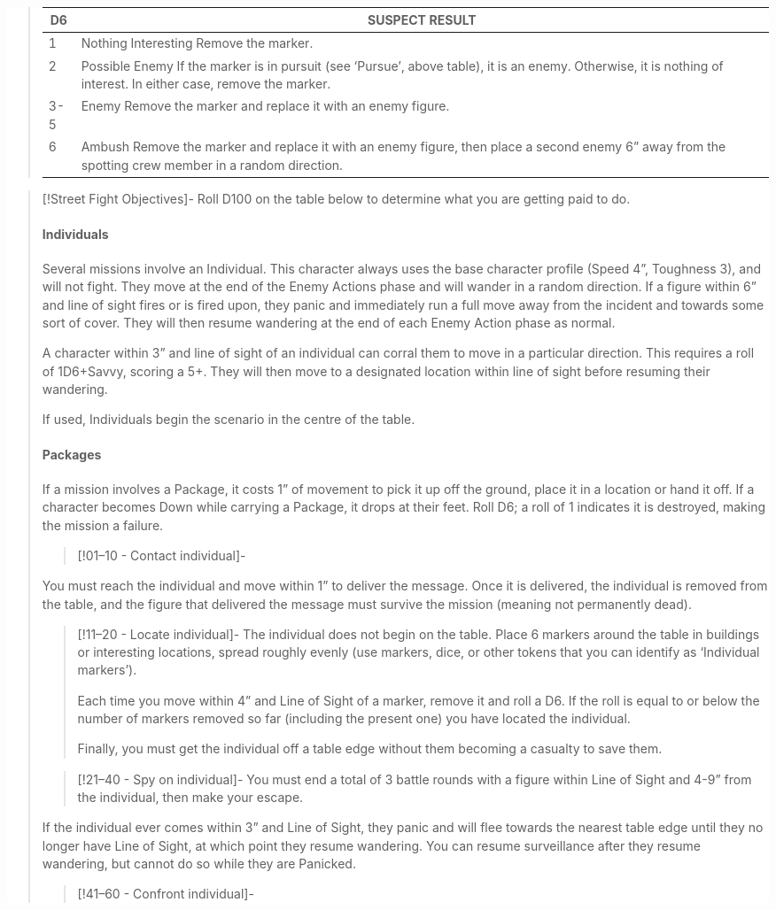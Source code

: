 > 
> | D6 | SUSPECT RESULT                                                                                                      |
> |----|---------------------------------------------------------------------------------------------------------------------|
> | 1  | Nothing Interesting Remove the marker.                                                                              |
> | 2  | Possible Enemy If the marker is in pursuit (see ‘Pursue’, above table), it is an enemy. Otherwise, it is nothing of interest. In either case, remove the marker. |
> | 3-5| Enemy Remove the marker and replace it with an enemy figure.                                                        |
> | 6  | Ambush Remove the marker and replace it with an enemy figure, then place a second enemy 6” away from the spotting crew member in a random direction. |
> 

> [!Street Fight Objectives]-
> Roll D100 on the table below to determine what you are getting paid to do.
> #### Individuals
> 
> Several missions involve an Individual. This character always uses the base character profile (Speed 4”, Toughness 3), and will not fight. They move at the end of the Enemy Actions phase and will wander in a random direction. If a figure within 6” and line of sight fires or is fired upon, they panic and immediately run a full move away from the incident and towards some sort of cover. They will then resume wandering at the end of each Enemy Action phase as normal.
> 
> A character within 3” and line of sight of an individual can corral them to move in a particular direction. This requires a roll of 1D6+Savvy, scoring a 5+. They will then move to a designated location within line of sight before resuming their wandering.
> 
> If used, Individuals begin the scenario in the centre of the table.
> 
> #### Packages
> 
> If a mission involves a Package, it costs 1” of movement to pick it up off the ground, place it in a location or hand it off. If a character becomes Down while carrying a Package, it drops at their feet. Roll D6; a roll of 1 indicates it is destroyed, making the mission a failure.
> 
> >[!01–10 - Contact individual]-
> >
> You must reach the individual and move within 1” to deliver the message. Once it is delivered, the individual is removed from the table, and the figure that delivered the message must survive the mission (meaning not permanently dead).
> 
> > [!11–20 - Locate individual]-
> >The individual does not begin on the table. Place 6 markers around the table in buildings or interesting locations, spread roughly evenly (use markers, dice, or other tokens that you can identify as ‘Individual markers’).
> >
> >Each time you move within 4” and Line of Sight of a marker, remove it and roll a D6. If the roll is equal to or below the number of markers removed so far (including the present one) you have located the individual.
> >
> > Finally, you must get the individual off a table edge without them becoming a casualty to save them.
> 
> > [!21–40 - Spy on individual]-
> You must end a total of 3 battle rounds with a figure within Line of Sight and 4-9” from the individual, then make your escape.
> >
> If the individual ever comes within 3” and Line of Sight, they panic and will flee towards the nearest table edge until they no longer have Line of Sight, at which point they resume wandering. You can resume surveillance after they resume wandering, but cannot do so while they are Panicked.
> 
> >[!41–60 - Confront individual]-